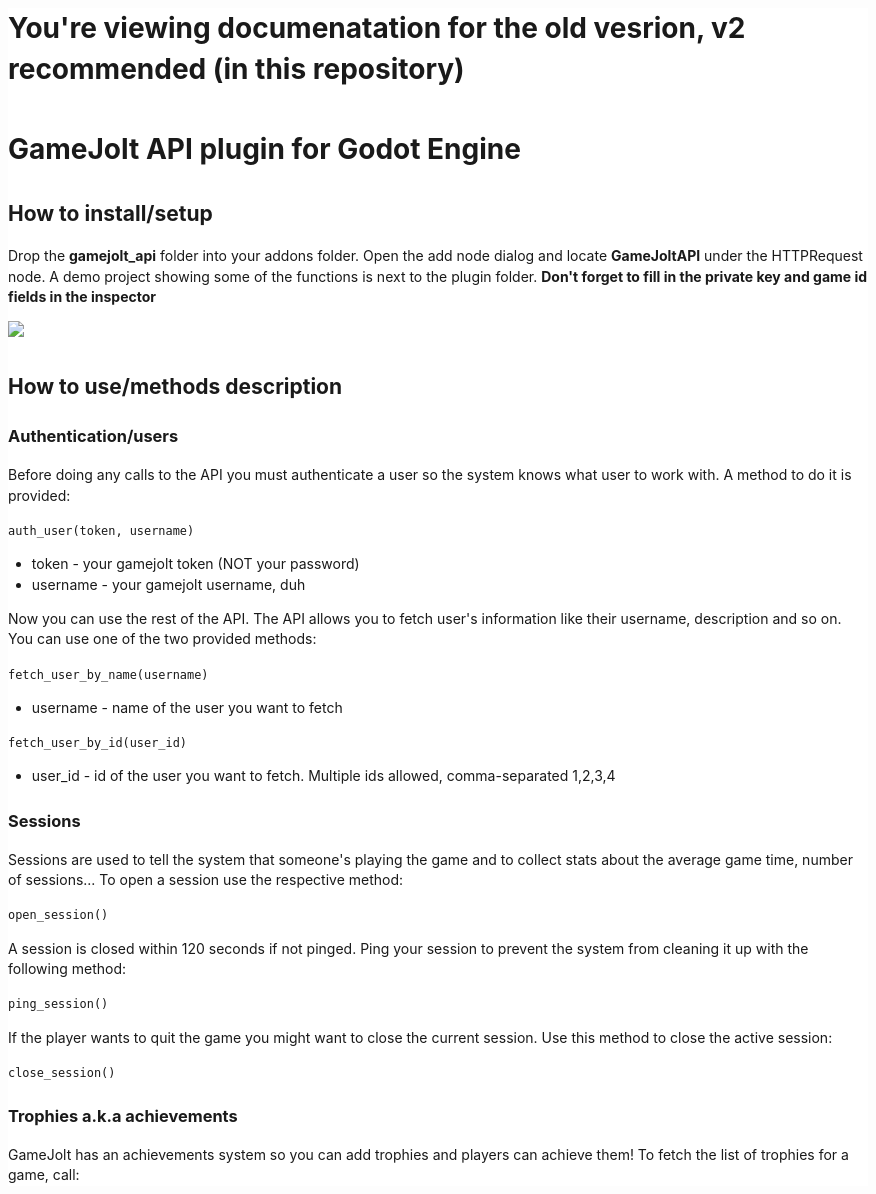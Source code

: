 # You're viewing documenatation for the old vesrion, v2 recommended (in this repository)
# GameJolt API plugin for Godot Engine
## How to install/setup
Drop the **gamejolt_api** folder into your addons folder. Open the add node dialog and locate **GameJoltAPI** under the HTTPRequest node. A demo project showing some of the functions is next to the plugin folder. **Don't forget to fill in the private key and game id fields in the inspector**

![](http://imgur.com/od3ukvp.png!)

## How to use/methods description
### Authentication/users
Before doing any calls to the API you must authenticate a user so the system knows what user to work with.
A method to do it is provided:

`auth_user(token, username)`
* token - your gamejolt token (NOT your password)
* username - your gamejolt username, duh

Now you can use the rest of the API. The API allows you to fetch user's information like their username, description and so on. You can use one of the two provided methods:

`fetch_user_by_name(username)`
* username - name of the user you want to fetch

`fetch_user_by_id(user_id)`
* user_id - id of the user you want to fetch. Multiple ids allowed, comma-separated 1,2,3,4

### Sessions
Sessions are used to tell the system that someone's playing the game and to collect stats about the average game time, number of sessions... To open a session use the respective method:

`open_session()`

A session is closed within 120 seconds if not pinged. Ping your session to prevent the system from cleaning it up with the following method:

`ping_session()`

If the player wants to quit the game you might want to close the current session. Use this method to close the active session:

`close_session()`

### Trophies a.k.a achievements

GameJolt has an achievements system so you can add trophies and players can achieve them! To fetch the list of trophies for a game, call:
